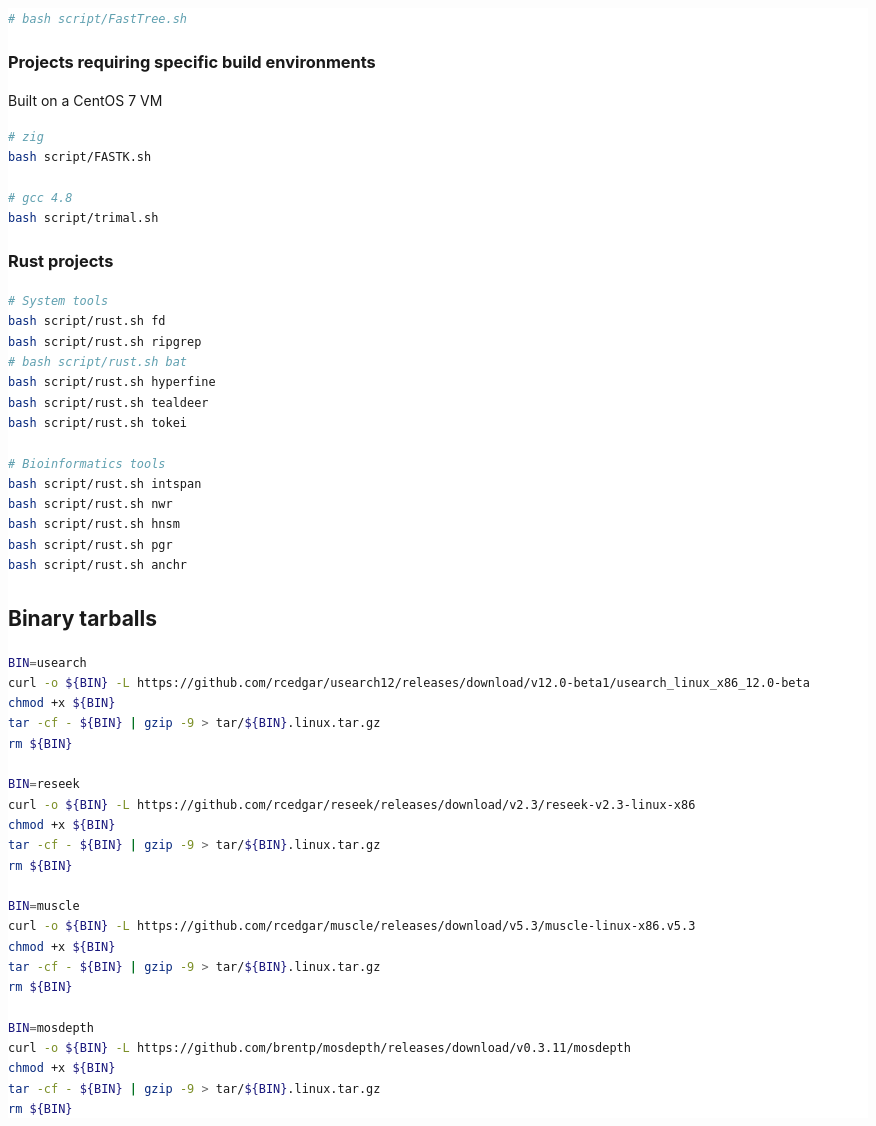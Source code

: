 ```bash
# bash script/FastTree.sh

```

### Projects requiring specific build environments

Built on a CentOS 7 VM

```bash
# zig
bash script/FASTK.sh

# gcc 4.8
bash script/trimal.sh

```

### Rust projects

```bash
# System tools
bash script/rust.sh fd
bash script/rust.sh ripgrep
# bash script/rust.sh bat
bash script/rust.sh hyperfine
bash script/rust.sh tealdeer
bash script/rust.sh tokei

# Bioinformatics tools
bash script/rust.sh intspan
bash script/rust.sh nwr
bash script/rust.sh hnsm
bash script/rust.sh pgr
bash script/rust.sh anchr

```

## Binary tarballs

```bash
BIN=usearch
curl -o ${BIN} -L https://github.com/rcedgar/usearch12/releases/download/v12.0-beta1/usearch_linux_x86_12.0-beta
chmod +x ${BIN}
tar -cf - ${BIN} | gzip -9 > tar/${BIN}.linux.tar.gz
rm ${BIN}

BIN=reseek
curl -o ${BIN} -L https://github.com/rcedgar/reseek/releases/download/v2.3/reseek-v2.3-linux-x86
chmod +x ${BIN}
tar -cf - ${BIN} | gzip -9 > tar/${BIN}.linux.tar.gz
rm ${BIN}

BIN=muscle
curl -o ${BIN} -L https://github.com/rcedgar/muscle/releases/download/v5.3/muscle-linux-x86.v5.3
chmod +x ${BIN}
tar -cf - ${BIN} | gzip -9 > tar/${BIN}.linux.tar.gz
rm ${BIN}

BIN=mosdepth
curl -o ${BIN} -L https://github.com/brentp/mosdepth/releases/download/v0.3.11/mosdepth
chmod +x ${BIN}
tar -cf - ${BIN} | gzip -9 > tar/${BIN}.linux.tar.gz
rm ${BIN}

```